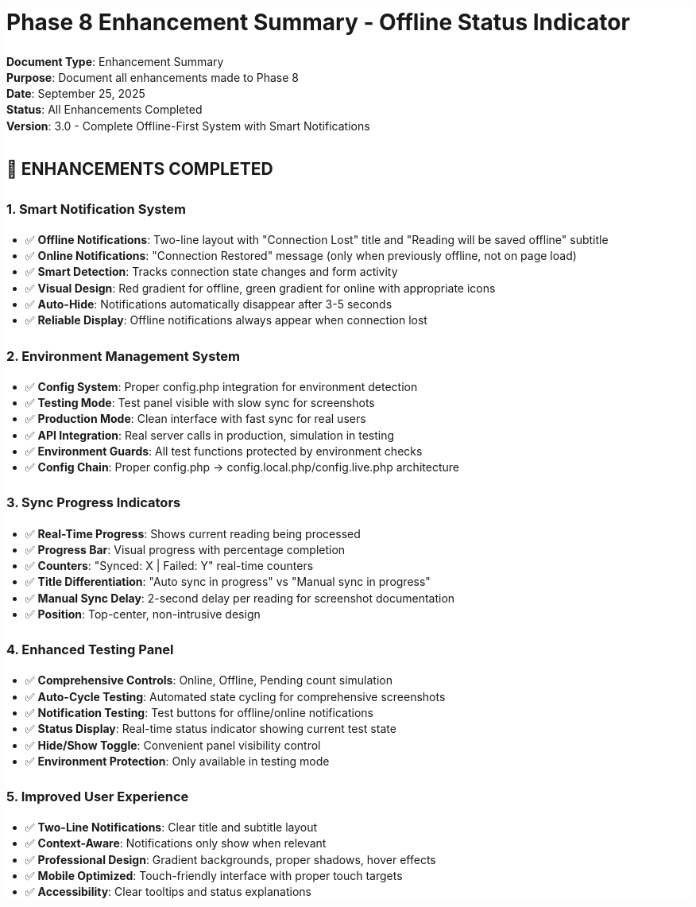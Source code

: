 # Phase 8 Enhancement Summary - Offline Status Indicator

**Document Type**: Enhancement Summary  
**Purpose**: Document all enhancements made to Phase 8  
**Date**: September 25, 2025  
**Status**: All Enhancements Completed  
**Version**: 3.0 - Complete Offline-First System with Smart Notifications

## 🎯 ENHANCEMENTS COMPLETED

### **1. Smart Notification System**
- ✅ **Offline Notifications**: Two-line layout with "Connection Lost" title and "Reading will be saved offline" subtitle
- ✅ **Online Notifications**: "Connection Restored" message (only when previously offline, not on page load)
- ✅ **Smart Detection**: Tracks connection state changes and form activity
- ✅ **Visual Design**: Red gradient for offline, green gradient for online with appropriate icons
- ✅ **Auto-Hide**: Notifications automatically disappear after 3-5 seconds
- ✅ **Reliable Display**: Offline notifications always appear when connection lost

### **2. Environment Management System**
- ✅ **Config System**: Proper config.php integration for environment detection
- ✅ **Testing Mode**: Test panel visible with slow sync for screenshots
- ✅ **Production Mode**: Clean interface with fast sync for real users
- ✅ **API Integration**: Real server calls in production, simulation in testing
- ✅ **Environment Guards**: All test functions protected by environment checks
- ✅ **Config Chain**: Proper config.php → config.local.php/config.live.php architecture

### **3. Sync Progress Indicators**
- ✅ **Real-Time Progress**: Shows current reading being processed
- ✅ **Progress Bar**: Visual progress with percentage completion
- ✅ **Counters**: "Synced: X | Failed: Y" real-time counters
- ✅ **Title Differentiation**: "Auto sync in progress" vs "Manual sync in progress"
- ✅ **Manual Sync Delay**: 2-second delay per reading for screenshot documentation
- ✅ **Position**: Top-center, non-intrusive design

### **4. Enhanced Testing Panel**
- ✅ **Comprehensive Controls**: Online, Offline, Pending count simulation
- ✅ **Auto-Cycle Testing**: Automated state cycling for comprehensive screenshots
- ✅ **Notification Testing**: Test buttons for offline/online notifications
- ✅ **Status Display**: Real-time status indicator showing current test state
- ✅ **Hide/Show Toggle**: Convenient panel visibility control
- ✅ **Environment Protection**: Only available in testing mode

### **5. Improved User Experience**
- ✅ **Two-Line Notifications**: Clear title and subtitle layout
- ✅ **Context-Aware**: Notifications only show when relevant
- ✅ **Professional Design**: Gradient backgrounds, proper shadows, hover effects
- ✅ **Mobile Optimized**: Touch-friendly interface with proper touch targets
- ✅ **Accessibility**: Clear tooltips and status explanations
